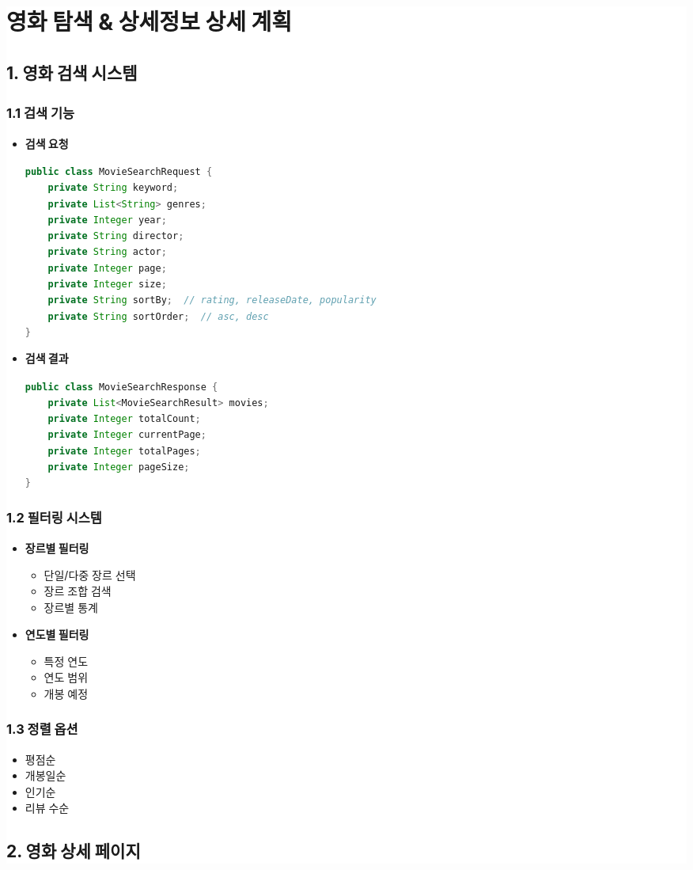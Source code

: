 # 영화 탐색 & 상세정보 상세 계획

## 1. 영화 검색 시스템

### 1.1 검색 기능
- **검색 요청**
  ```java
  public class MovieSearchRequest {
      private String keyword;
      private List<String> genres;
      private Integer year;
      private String director;
      private String actor;
      private Integer page;
      private Integer size;
      private String sortBy;  // rating, releaseDate, popularity
      private String sortOrder;  // asc, desc
  }
  ```

- **검색 결과**
  ```java
  public class MovieSearchResponse {
      private List<MovieSearchResult> movies;
      private Integer totalCount;
      private Integer currentPage;
      private Integer totalPages;
      private Integer pageSize;
  }
  ```

### 1.2 필터링 시스템
- **장르별 필터링**
  - 단일/다중 장르 선택
  - 장르 조합 검색
  - 장르별 통계

- **연도별 필터링**
  - 특정 연도
  - 연도 범위
  - 개봉 예정

### 1.3 정렬 옵션
- 평점순
- 개봉일순
- 인기순
- 리뷰 수순

## 2. 영화 상세 페이지
